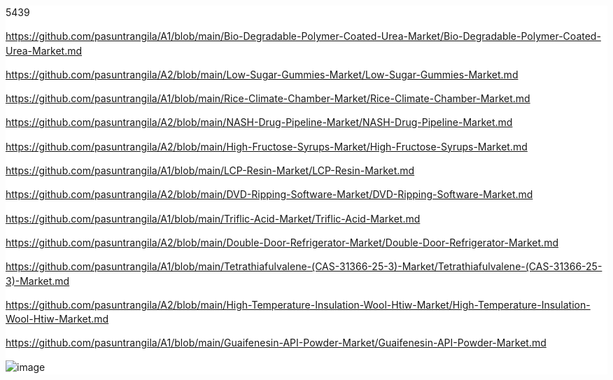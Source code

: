5439</p><p><a href="https://github.com/pasuntrangila/A1/blob/main/Bio-Degradable-Polymer-Coated-Urea-Market/Bio-Degradable-Polymer-Coated-Urea-Market.md">https://github.com/pasuntrangila/A1/blob/main/Bio-Degradable-Polymer-Coated-Urea-Market/Bio-Degradable-Polymer-Coated-Urea-Market.md</a></p><p><a href="https://github.com/pasuntrangila/A2/blob/main/Low-Sugar-Gummies-Market/Low-Sugar-Gummies-Market.md">https://github.com/pasuntrangila/A2/blob/main/Low-Sugar-Gummies-Market/Low-Sugar-Gummies-Market.md</a></p><p><a href="https://github.com/pasuntrangila/A1/blob/main/Rice-Climate-Chamber-Market/Rice-Climate-Chamber-Market.md">https://github.com/pasuntrangila/A1/blob/main/Rice-Climate-Chamber-Market/Rice-Climate-Chamber-Market.md</a></p><p><a href="https://github.com/pasuntrangila/A2/blob/main/NASH-Drug-Pipeline-Market/NASH-Drug-Pipeline-Market.md">https://github.com/pasuntrangila/A2/blob/main/NASH-Drug-Pipeline-Market/NASH-Drug-Pipeline-Market.md</a></p><p><a href="https://github.com/pasuntrangila/A2/blob/main/High-Fructose-Syrups-Market/High-Fructose-Syrups-Market.md">https://github.com/pasuntrangila/A2/blob/main/High-Fructose-Syrups-Market/High-Fructose-Syrups-Market.md</a></p><p><a href="https://github.com/pasuntrangila/A1/blob/main/LCP-Resin-Market/LCP-Resin-Market.md">https://github.com/pasuntrangila/A1/blob/main/LCP-Resin-Market/LCP-Resin-Market.md</a></p><p><a href="https://github.com/pasuntrangila/A2/blob/main/DVD-Ripping-Software-Market/DVD-Ripping-Software-Market.md">https://github.com/pasuntrangila/A2/blob/main/DVD-Ripping-Software-Market/DVD-Ripping-Software-Market.md</a></p><p><a href="https://github.com/pasuntrangila/A1/blob/main/Triflic-Acid-Market/Triflic-Acid-Market.md">https://github.com/pasuntrangila/A1/blob/main/Triflic-Acid-Market/Triflic-Acid-Market.md</a></p><p><a href="https://github.com/pasuntrangila/A2/blob/main/Double-Door-Refrigerator-Market/Double-Door-Refrigerator-Market.md">https://github.com/pasuntrangila/A2/blob/main/Double-Door-Refrigerator-Market/Double-Door-Refrigerator-Market.md</a></p><p><a href="https://github.com/pasuntrangila/A1/blob/main/Tetrathiafulvalene-(CAS-31366-25-3)-Market/Tetrathiafulvalene-(CAS-31366-25-3)-Market.md">https://github.com/pasuntrangila/A1/blob/main/Tetrathiafulvalene-(CAS-31366-25-3)-Market/Tetrathiafulvalene-(CAS-31366-25-3)-Market.md</a></p><p><a href="https://github.com/pasuntrangila/A2/blob/main/High-Temperature-Insulation-Wool-Htiw-Market/High-Temperature-Insulation-Wool-Htiw-Market.md">https://github.com/pasuntrangila/A2/blob/main/High-Temperature-Insulation-Wool-Htiw-Market/High-Temperature-Insulation-Wool-Htiw-Market.md</a></p><p><a href="https://github.com/pasuntrangila/A1/blob/main/Guaifenesin-API-Powder-Market/Guaifenesin-API-Powder-Market.md">https://github.com/pasuntrangila/A1/blob/main/Guaifenesin-API-Powder-Market/Guaifenesin-API-Powder-Market.md</a></p>
![image](https://github.com/user-attachments/assets/5be457f6-7c8a-4672-ad72-4e87a4ab62f6)
